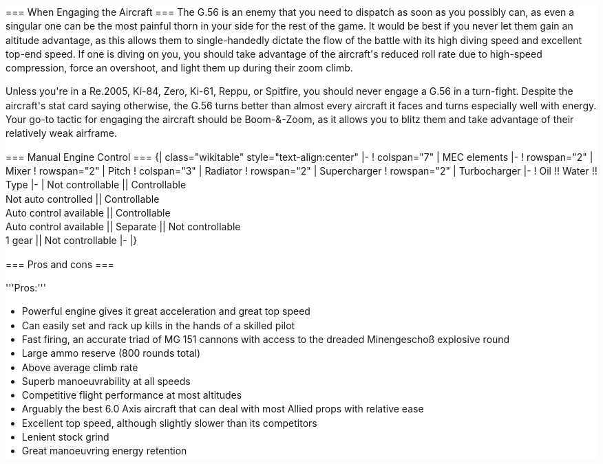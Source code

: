 === When Engaging the Aircraft ===
The G.56 is an enemy that you need to dispatch as soon as you possibly can, as even a singular one can be the most painful thorn in your side for the rest of the game. It would be best if you never let them gain an altitude advantage, as this allows them to single-handedly dictate the flow of the battle with its high diving speed and excellent top-end speed. If one is diving on you, you should take advantage of the aircraft's reduced roll rate due to high-speed compression, force an overshoot, and light them up during their zoom climb.

Unless you're in a Re.2005, Ki-84, Zero, Ki-61, Reppu, or Spitfire, you should never engage a G.56 in a turn-fight. Despite the aircraft's stat card saying otherwise, the G.56 turns better than almost every aircraft it faces and turns especially well with energy. Your go-to tactic for engaging the aircraft should be Boom-&-Zoom, as it allows you to blitz them and take advantage of their relatively weak airframe.

=== Manual Engine Control ===
{| class="wikitable" style="text-align:center"
|-
! colspan="7" | MEC elements
|-
! rowspan="2" | Mixer
! rowspan="2" | Pitch
! colspan="3" | Radiator
! rowspan="2" | Supercharger
! rowspan="2" | Turbocharger
|-
! Oil !! Water !! Type
|-
| Not controllable || Controllable<br>Not auto controlled || Controllable<br>Auto control available || Controllable<br>Auto control available || Separate || Not controllable<br>1 gear || Not controllable
|-
|}

=== Pros and cons ===


'''Pros:'''

* Powerful engine gives it great acceleration and great top speed
* Can easily set and rack up kills in the hands of a skilled pilot
* Fast firing, an accurate triad of MG 151 cannons with access to the dreaded Minengeschoß explosive round
* Large ammo reserve (800 rounds total)
* Above average climb rate
* Superb manoeuvrability at all speeds
* Competitive flight performance at most altitudes
* Arguably the best 6.0 Axis aircraft that can deal with most Allied props with relative ease
* Excellent top speed, although slightly slower than its competitors
* Lenient stock grind
* Great manoeuvring energy retention
